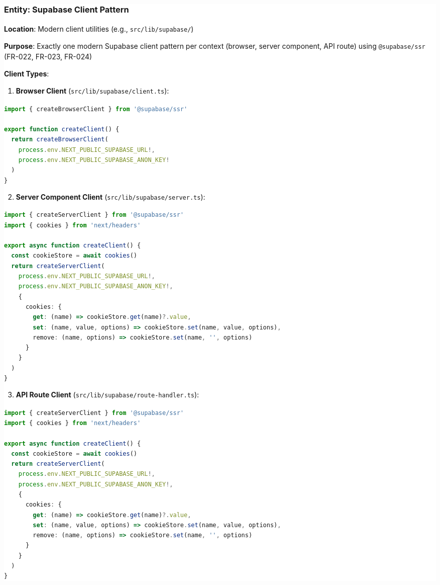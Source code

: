 
### Entity: Supabase Client Pattern

**Location**: Modern client utilities (e.g., `src/lib/supabase/`)

**Purpose**: Exactly one modern Supabase client pattern per context (browser, server component, API route) using `@supabase/ssr` (FR-022, FR-023, FR-024)

**Client Types**:

1. **Browser Client** (`src/lib/supabase/client.ts`):
```typescript
import { createBrowserClient } from '@supabase/ssr'

export function createClient() {
  return createBrowserClient(
    process.env.NEXT_PUBLIC_SUPABASE_URL!,
    process.env.NEXT_PUBLIC_SUPABASE_ANON_KEY!
  )
}
```

2. **Server Component Client** (`src/lib/supabase/server.ts`):
```typescript
import { createServerClient } from '@supabase/ssr'
import { cookies } from 'next/headers'

export async function createClient() {
  const cookieStore = await cookies()
  return createServerClient(
    process.env.NEXT_PUBLIC_SUPABASE_URL!,
    process.env.NEXT_PUBLIC_SUPABASE_ANON_KEY!,
    {
      cookies: {
        get: (name) => cookieStore.get(name)?.value,
        set: (name, value, options) => cookieStore.set(name, value, options),
        remove: (name, options) => cookieStore.set(name, '', options)
      }
    }
  )
}
```

3. **API Route Client** (`src/lib/supabase/route-handler.ts`):
```typescript
import { createServerClient } from '@supabase/ssr'
import { cookies } from 'next/headers'

export async function createClient() {
  const cookieStore = await cookies()
  return createServerClient(
    process.env.NEXT_PUBLIC_SUPABASE_URL!,
    process.env.NEXT_PUBLIC_SUPABASE_ANON_KEY!,
    {
      cookies: {
        get: (name) => cookieStore.get(name)?.value,
        set: (name, value, options) => cookieStore.set(name, value, options),
        remove: (name, options) => cookieStore.set(name, '', options)
      }
    }
  )
}
```
